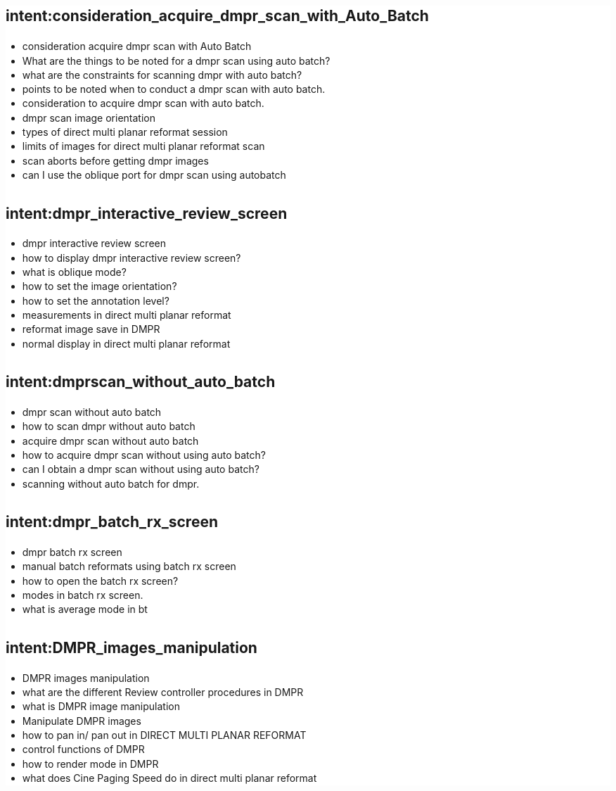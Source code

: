 
## intent:consideration_acquire_dmpr_scan_with_Auto_Batch
- consideration acquire dmpr scan with Auto Batch
- What are the things to be noted for a dmpr scan using auto batch?
- what are the constraints for scanning dmpr with auto batch?
- points to be noted when to conduct a dmpr scan with auto batch.
- consideration to acquire dmpr scan with auto batch.
- dmpr scan image orientation
- types of direct multi planar reformat session
- limits of images for direct multi planar reformat scan
- scan aborts before getting dmpr images
- can I use the oblique port for dmpr scan using autobatch

## intent:dmpr_interactive_review_screen
- dmpr interactive review screen 
- how to display dmpr interactive review screen?
- what is oblique mode?
- how to set the image orientation?
- how to set the annotation level?
- measurements in direct multi planar reformat
- reformat image save in DMPR
- normal display in direct multi planar reformat

## intent:dmprscan_without_auto_batch
- dmpr scan without auto batch
- how to scan dmpr without auto batch
- acquire dmpr scan without auto batch 
- how to acquire dmpr scan without using auto batch?
- can I obtain a dmpr scan without using auto batch?
- scanning without auto batch for dmpr.

## intent:dmpr_batch_rx_screen
- dmpr batch rx screen
- manual batch reformats using batch rx screen
- how to open the batch rx screen?
- modes in batch rx screen.
- what is average mode in bt



## intent:DMPR_images_manipulation
- DMPR images manipulation
- what are the different Review controller procedures in DMPR
- what is DMPR image manipulation 
- Manipulate DMPR images 
- how to pan in/ pan out in DIRECT MULTI PLANAR REFORMAT 
- control functions of DMPR
- how to render mode in DMPR
- what does Cine Paging Speed do in direct multi planar reformat
